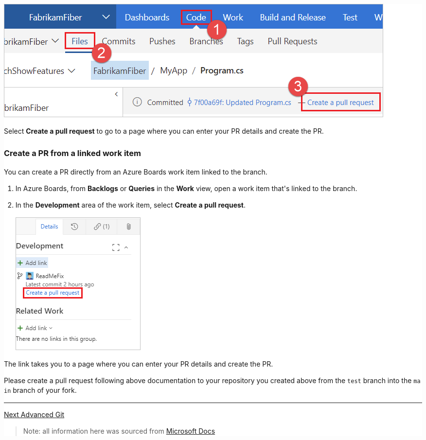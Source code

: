 ![Screenshot that shows the prompt to create a P R on the Files tab in Azure Repos.](../images/ado-create-pr-from-push-files-tab.png)

Select **Create a pull request** to go to a page where you can enter your PR details and create the PR.

### Create a PR from a linked work item

You can create a PR directly from an Azure Boards work item linked to the branch.

1. In Azure Boards, from **Backlogs** or **Queries** in the **Work** view, open a work item that's linked to the branch.
1. In the **Development** area of the work item, select **Create a pull request**.

   ![Screenshot of creating a PR from the Development area of a work item with a linked branch.](../images/ado-create-pr-from-work-item.png)

The link takes you to a page where you can enter your PR details and create the PR.

Please create a pull request following above documentation to your repository you created above from the `test` branch into the `main` branch of your fork.

---

[Next Advanced Git](02-advanced.md)

> Note: all information here was sourced from [Microsoft Docs](https://docs.microsoft.com/en-us/azure/devops/repos/git/)
